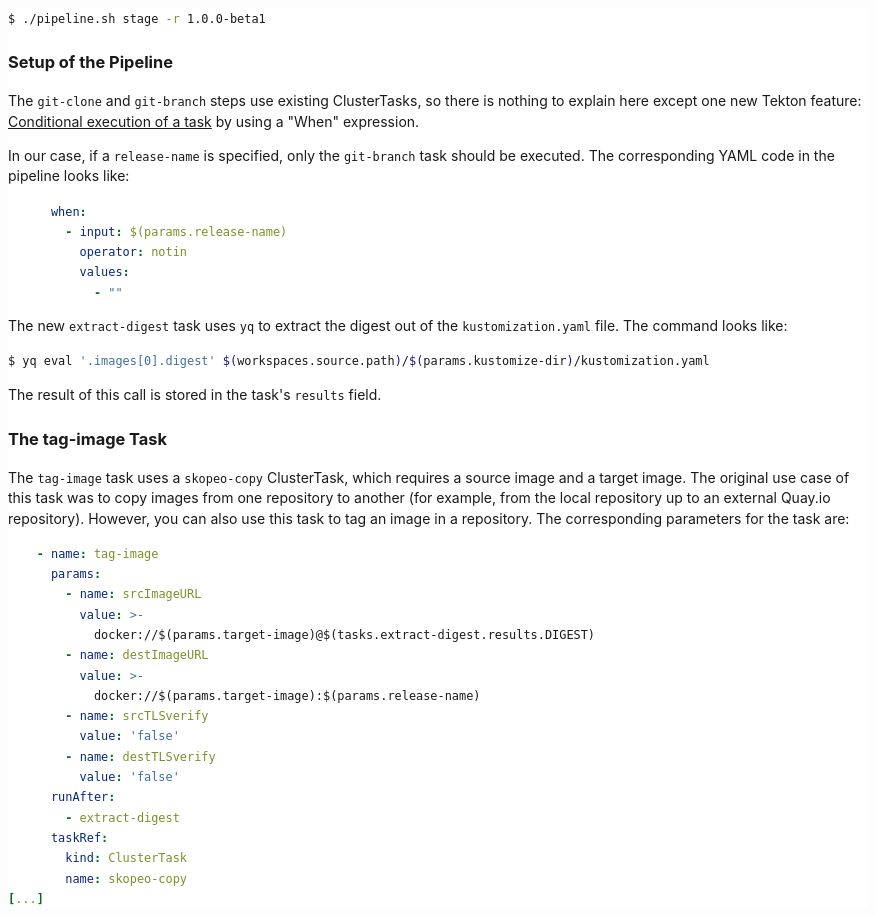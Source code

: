 ```bash
$ ./pipeline.sh stage -r 1.0.0-beta1
```

### Setup of the Pipeline
The `git-clone` and `git-branch` steps use existing ClusterTasks, so there is nothing to explain here except one new Tekton feature: [Conditional execution of a task][17] by using a "When" expression.

In our case, if a `release-name` is specified, only the `git-branch` task should be executed. The corresponding YAML code in the pipeline looks like:

```yaml
      when:
        - input: $(params.release-name)
          operator: notin
          values:
            - ""
```

The new `extract-digest` task uses `yq` to extract the digest out of the `kustomization.yaml` file. The command looks like:

```bash
$ yq eval '.images[0].digest' $(workspaces.source.path)/$(params.kustomize-dir)/kustomization.yaml
```

The result of this call is stored in the task's `results` field.

### The tag-image Task
The `tag-image` task uses a `skopeo-copy` ClusterTask, which requires a source image and a target image. The original use case of this task was to copy images from one repository to another (for example, from the local repository up to an external Quay.io repository). However, you can also use this task to tag an image in a repository. The corresponding parameters for the task are:

```yaml
    - name: tag-image
      params:
        - name: srcImageURL
          value: >-
            docker://$(params.target-image)@$(tasks.extract-digest.results.DIGEST)
        - name: destImageURL
          value: >-
            docker://$(params.target-image):$(params.release-name)
        - name: srcTLSverify
          value: 'false'
        - name: destTLSverify
          value: 'false'
      runAfter:
        - extract-digest
      taskRef:
        kind: ClusterTask
        name: skopeo-copy
[...]
```


[1]:	https://argoproj.github.io/argo-cd/
[2]:	https://github.com/wpernath/book-example/tree/main/person-service "Person Service"
[3]:	https://docs.openshift.com/container-platform/4.8/cicd/gitops/installing-openshift-gitops.html
[4]:	https://github.com/code-ready/crc
[5]:	https://www.opensourcerers.org/2021/07/26/automated-application-packaging-and-distribution-with-openshift-tekton-pipelines-part-34-2/
[6]:	https://github.com/wpernath/person-service-config
[7]:	https://deviq.com/principles/separation-of-concerns
[8]:	https://argo-cd.readthedocs.io/en/latest/getting_started/
[9]:	https://docs.openshift.com/container-platform/4.8/cicd/gitops/installing-openshift-gitops.html
[10]:	https://quay.io
[11]:	https://quay.io
[12]:	https://tekton.dev/docs/pipelines/auth/
[13]:	https://www.opensourcerers.org/2021/07/26/automated-application-packaging-and-distribution-with-openshift-tekton-pipelines-part-34-2/
[14]:	https://cloud.google.com/blog/products/application-development/introducing-jib-build-java-docker-images-better
[15]:	https://tekton.dev/docs/pipelines/tasks/#emitting-results
[16]:	https://raw.githubusercontent.com/wpernath/book-example/main/tekton/pipelines/tekton-pipeline.yaml
[17]:	https://tekton.dev/docs/pipelines/pipelines/#guard-task-execution-using-whenexpressions
[18]:	https://argo-cd.readthedocs.io/en/stable/user-guide/sync-waves/
[19]:	https://argo-cd.readthedocs.io/en/stable/user-guide/resource_hooks/
[20]:	https://www.hashicorp.com/products/vault/secrets-management
[image-1]:	gitops-delivery-chain.png
[image-2]:	file:///Users/wpernath/Devel/ocpdev-book/chapter5/install-gitops-operator.png
[image-3]:	file:///Users/wpernath/Devel/ocpdev-book/chapter5/argocd-on-openshift.png
[image-4]:	file:///Users/wpernath/Devel/ocpdev-book/chapter5/argocd-new-app.png
[image-5]:	file:///Users/wpernath/Devel/ocpdev-book/chapter5/argocd-sync-failed.png
[image-6]:	file:///Users/wpernath/Devel/ocpdev-book/chapter5/argocd-sync-success.png
[image-7]:	file:///Users/wpernath/Devel/ocpdev-book/chapter5/tekton-non-gitops-pipeline.png
[image-8]:	file:///Users/wpernath/Devel/ocpdev-book/chapter5/gitops-dev-pipeline.png
[image-9]:	file:///Users/wpernath/Devel/ocpdev-book/chapter5/tekton-parameter-mapping.png
[image-10]:	file:///Users/wpernath/Devel/ocpdev-book/chapter5/gitops-stage-pipeline.png
[image-11]:	file:///Users/wpernath/Devel/ocpdev-book/chapter5/argocd-sync-log.png